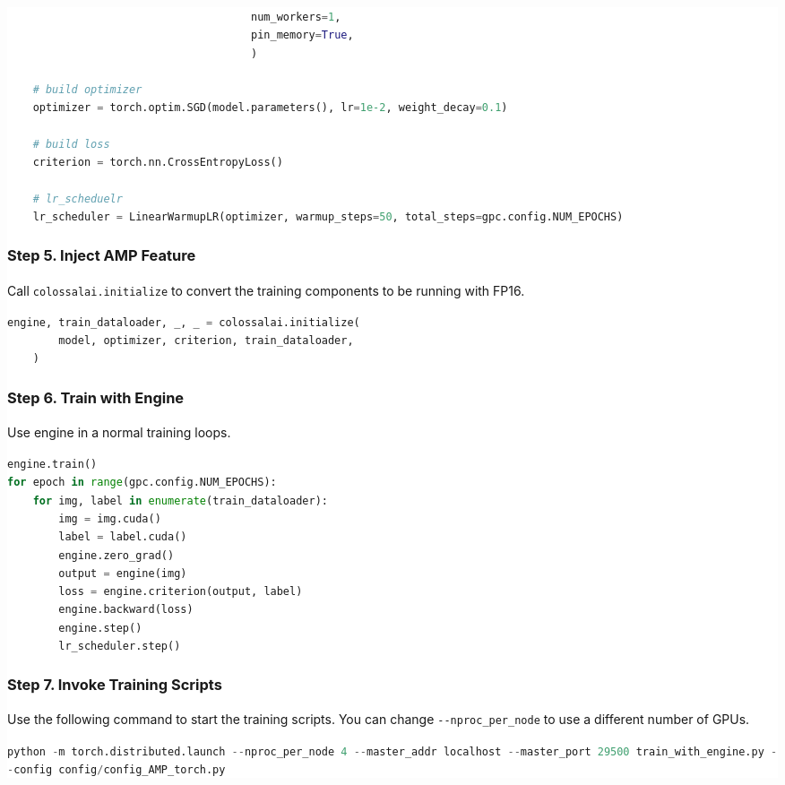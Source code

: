 ```python
                                      num_workers=1,
                                      pin_memory=True,
                                      )

    # build optimizer
    optimizer = torch.optim.SGD(model.parameters(), lr=1e-2, weight_decay=0.1)

    # build loss
    criterion = torch.nn.CrossEntropyLoss()

    # lr_scheduelr
    lr_scheduler = LinearWarmupLR(optimizer, warmup_steps=50, total_steps=gpc.config.NUM_EPOCHS)
```

### Step 5. Inject AMP Feature

Call `colossalai.initialize` to convert the training components to be running with FP16.

```python
engine, train_dataloader, _, _ = colossalai.initialize(
        model, optimizer, criterion, train_dataloader,
    )
```

### Step 6. Train with Engine

Use engine in a normal training loops.

```python
engine.train()
for epoch in range(gpc.config.NUM_EPOCHS):
    for img, label in enumerate(train_dataloader):
        img = img.cuda()
        label = label.cuda()
        engine.zero_grad()
        output = engine(img)
        loss = engine.criterion(output, label)
        engine.backward(loss)
        engine.step()
        lr_scheduler.step()
```

### Step 7. Invoke Training Scripts

Use the following command to start the training scripts. You can change `--nproc_per_node` to use a different number of GPUs.

```python
python -m torch.distributed.launch --nproc_per_node 4 --master_addr localhost --master_port 29500 train_with_engine.py --config config/config_AMP_torch.py
```


